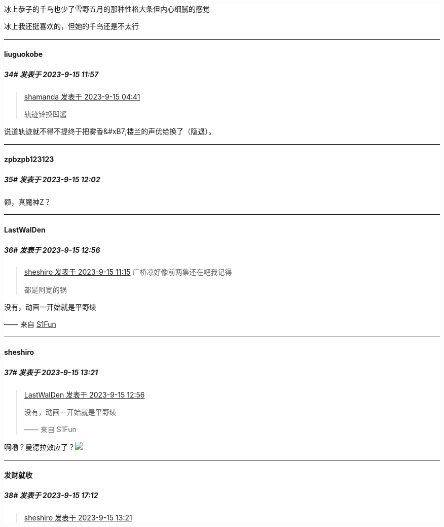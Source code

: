 冰上恭子的千鸟也少了雪野五月的那种性格大条但内心细腻的感觉

冰上我还挺喜欢的，但她的千鸟还是不太行

*****

####  liuguokobe  
##### 34#       发表于 2023-9-15 11:57

<blockquote><a href="httphttps://bbs.saraba1st.com/2b/forum.php?mod=redirect&amp;goto=findpost&amp;pid=62411765&amp;ptid=2152816" target="_blank">shamanda 发表于 2023-9-15 04:41</a>

轨迹铃换凹酱</blockquote>
说道轨迹就不得不提终于把雾香&amp;#xB7;楼兰的声优给换了（隐退）。

*****

####  zpbzpb123123  
##### 35#       发表于 2023-9-15 12:02

额，真魔神Z？

*****

####  LastWalDen  
##### 36#       发表于 2023-9-15 12:56

<blockquote><a href="httphttps://bbs.saraba1st.com/2b/forum.php?mod=redirect&amp;goto=findpost&amp;pid=62414678&amp;ptid=2152816" target="_blank">sheshiro 发表于 2023-9-15 11:15</a>
广桥凉好像前两集还在吧我记得

都是阿宽的锅</blockquote>
没有，动画一开始就是平野绫

—— 来自 [S1Fun](https://s1fun.koalcat.com)

*****

####  sheshiro  
##### 37#       发表于 2023-9-15 13:21

<blockquote><a href="httphttps://bbs.saraba1st.com/2b/forum.php?mod=redirect&amp;goto=findpost&amp;pid=62416055&amp;ptid=2152816" target="_blank">LastWalDen 发表于 2023-9-15 12:56</a>

没有，动画一开始就是平野绫

—— 来自 S1Fun</blockquote>
啊嘞？曼德拉效应了？<img src="https://static.saraba1st.com/image/smiley/face2017/047.png" referrerpolicy="no-referrer">

*****

####  发财就收  
##### 38#       发表于 2023-9-15 17:12

<blockquote><a href="httphttps://bbs.saraba1st.com/2b/forum.php?mod=redirect&amp;goto=findpost&amp;pid=62416355&amp;ptid=2152816" target="_blank">sheshiro 发表于 2023-9-15 13:21</a>
